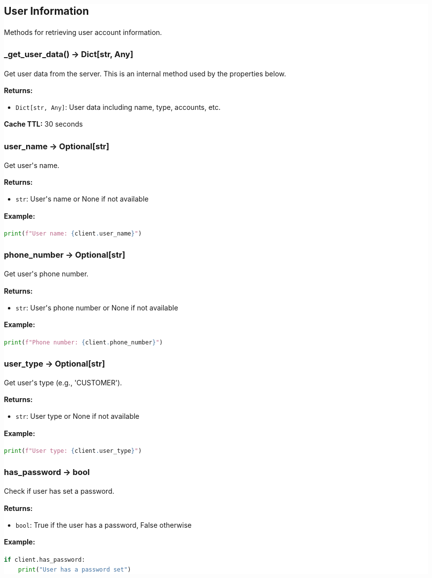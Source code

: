 ## User Information

Methods for retrieving user account information.

### _get_user_data() → Dict[str, Any]

Get user data from the server. This is an internal method used by the properties below.

**Returns:**
- `Dict[str, Any]`: User data including name, type, accounts, etc.

**Cache TTL:** 30 seconds

### user_name → Optional[str]

Get user's name.

**Returns:**
- `str`: User's name or None if not available

**Example:**
```python
print(f"User name: {client.user_name}")
```

### phone_number → Optional[str]

Get user's phone number.

**Returns:**
- `str`: User's phone number or None if not available

**Example:**
```python
print(f"Phone number: {client.phone_number}")
```

### user_type → Optional[str]

Get user's type (e.g., 'CUSTOMER').

**Returns:**
- `str`: User type or None if not available

**Example:**
```python
print(f"User type: {client.user_type}")
```

### has_password → bool

Check if user has set a password.

**Returns:**
- `bool`: True if the user has a password, False otherwise

**Example:**
```python
if client.has_password:
    print("User has a password set")
```
